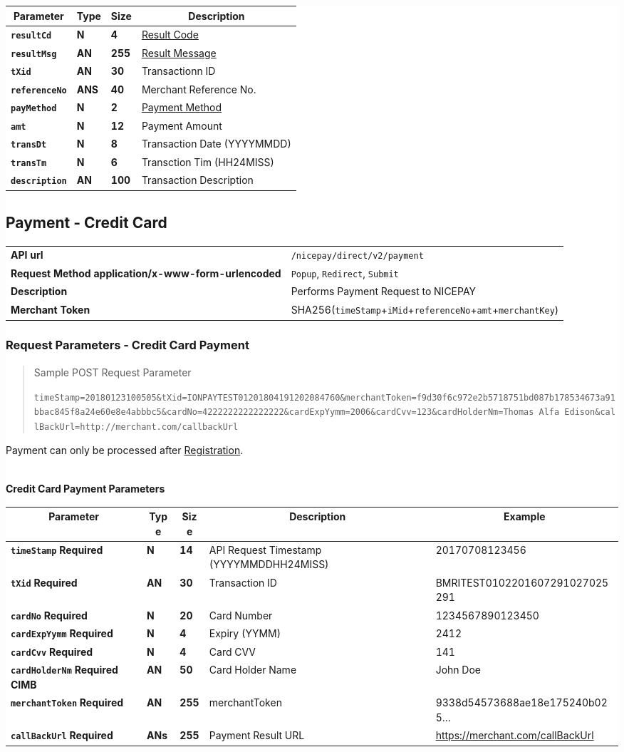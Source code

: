 | **Parameter**     | **Type** | **Size** | Description                       |
| ----------------- | -------- | -------- | --------------------------------- |
| **`resultCd`**    | **N**    | **4**    | [Result Code](#error-code)        |
| **`resultMsg`**   | **AN**   | **255**  | [Result Message](#error-code)     |
| **`tXid`**        | **AN**   | **30**   | Transactionn ID                   |
| **`referenceNo`** | **ANS**  | **40**   | Merchant Reference No.            |
| **`payMethod`**   | **N**    | **2**    | [Payment Method](#payment-method) |
| **`amt`**         | **N**    | **12**   | Payment Amount                    |
| **`transDt`**     | **N**    | **8**    | Transaction Date (YYYYMMDD)       |
| **`transTm`**     | **N**    | **6**    | Transction Tim (HH24MISS)         |
| **`description`** | **AN**   | **100**  | Transaction Description           |

## Payment - Credit Card

|                                                           |                                                                                                               |
|-----------------------------------------------------------|---------------------------------------------------------------------------------------------------------------|
| **API url**                                               | `/nicepay/direct/v2/payment`                                                                                  |
| **Request Method** **application/x-www-form-urlencoded**  | `Popup`, `Redirect`, `Submit`                                                                                 |
| **Description**                                           | Performs Payment Request to NICEPAY                                                                           |
| **Merchant Token**                                        | SHA256(`timeStamp`+`iMid`+`referenceNo`+`amt`+`merchantKey`)                                                  |

### Request Parameters - Credit Card Payment

>Sample POST Request Parameter
>
> `timeStamp=20180123100505&tXid=IONPAYTEST01201804191202084760&merchantToken=f9d30f6c972e2b5718751bd087b178534673a91bbac845f8a24e60e8e4abbbc5&cardNo=4222222222222222&cardExpYymm=2006&cardCvv=123&cardHolderNm=Thomas Alfa Edison&callBackUrl=http://merchant.com/callbackUrl`

<aside class="notice">Payment can only be processed after <a href="#registration-credit-card">Registration</a>.</aside>

<br>**Credit Card Payment Parameters**

| **Parameter**                        | **Type** | **Size** | Description                               | Example                          |
| ------------------------------------ | -------- | -------- | ----------------------------------------- | -------------------------------- |
| **`timeStamp`** **Required**         | **N**    | **14**   | API Request Timestamp  (YYYYMMDDHH24MISS) | 20170708123456                   |
| **`tXid`** **Required**              | **AN**   | **30**   | Transaction ID                            | BMRITEST0102201607291027025291   |
| **`cardNo`** **Required**            | **N**    | **20**   | Card Number                               | 1234567890123450                 |
| **`cardExpYymm`** **Required**       | **N**    | **4**    | Expiry (YYMM)                             | 2412                             |
| **`cardCvv`** **Required**           | **N**    | **4**    | Card CVV                                  | 141                              |
| **`cardHolderNm`** **Required CIMB** | **AN**   | **50**   | Card Holder Name                          | John Doe                         |
| **`merchantToken`** **Required**     | **AN**   | **255**  | merchantToken                             | 9338d54573688ae18e175240b025…    |
| **`callBackUrl`** **Required**       | **ANs**  | **255**  | Payment Result URL                        | https://merchant.com/callBackUrl |
